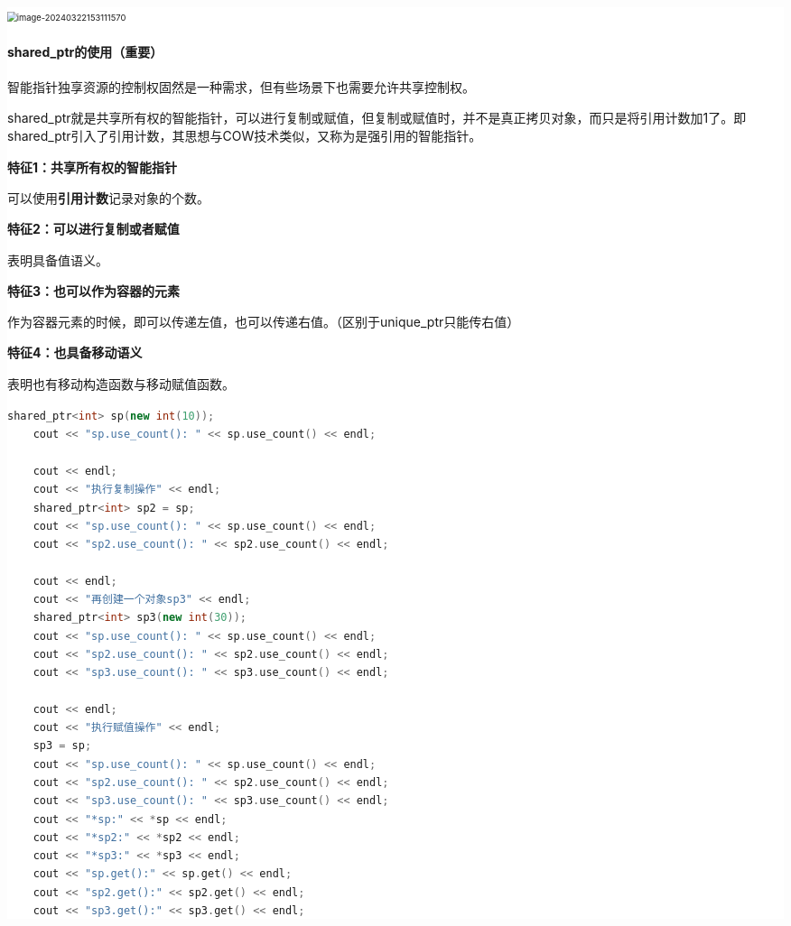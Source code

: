 <img src="https://bray07.oss-cn-beijing.aliyuncs.com/undefined202403221531658.png" alt="image-20240322153111570" style="zoom:67%;" />



#### shared_ptr的使用（重要）

智能指针独享资源的控制权固然是一种需求，但有些场景下也需要允许共享控制权。

shared_ptr就是共享所有权的智能指针，可以进行复制或赋值，但复制或赋值时，并不是真正拷贝对象，而只是将引用计数加1了。即shared_ptr引入了引用计数，其思想与COW技术类似，又称为是强引用的智能指针。



**特征1：共享所有权的智能指针**

可以使用**引用计数**记录对象的个数。

**特征2：可以进行复制或者赋值**

表明具备值语义。

**特征3：也可以作为容器的元素**

作为容器元素的时候，即可以传递左值，也可以传递右值。（区别于unique_ptr只能传右值）

**特征4：也具备移动语义**

表明也有移动构造函数与移动赋值函数。



``` c++
shared_ptr<int> sp(new int(10));
    cout << "sp.use_count(): " << sp.use_count() << endl;

    cout << endl;
    cout << "执行复制操作" << endl;
    shared_ptr<int> sp2 = sp;
    cout << "sp.use_count(): " << sp.use_count() << endl;
    cout << "sp2.use_count(): " << sp2.use_count() << endl;

    cout << endl;
    cout << "再创建一个对象sp3" << endl;
    shared_ptr<int> sp3(new int(30));
    cout << "sp.use_count(): " << sp.use_count() << endl;
    cout << "sp2.use_count(): " << sp2.use_count() << endl;
    cout << "sp3.use_count(): " << sp3.use_count() << endl;

    cout << endl;
    cout << "执行赋值操作" << endl;
    sp3 = sp;
    cout << "sp.use_count(): " << sp.use_count() << endl;
    cout << "sp2.use_count(): " << sp2.use_count() << endl;
    cout << "sp3.use_count(): " << sp3.use_count() << endl;
	cout << "*sp:" << *sp << endl; 
	cout << "*sp2:" << *sp2 << endl;
	cout << "*sp3:" << *sp3 << endl;
	cout << "sp.get():" << sp.get() << endl; 
	cout << "sp2.get():" << sp2.get() << endl; 
	cout << "sp3.get():" << sp3.get() << endl; 

```
